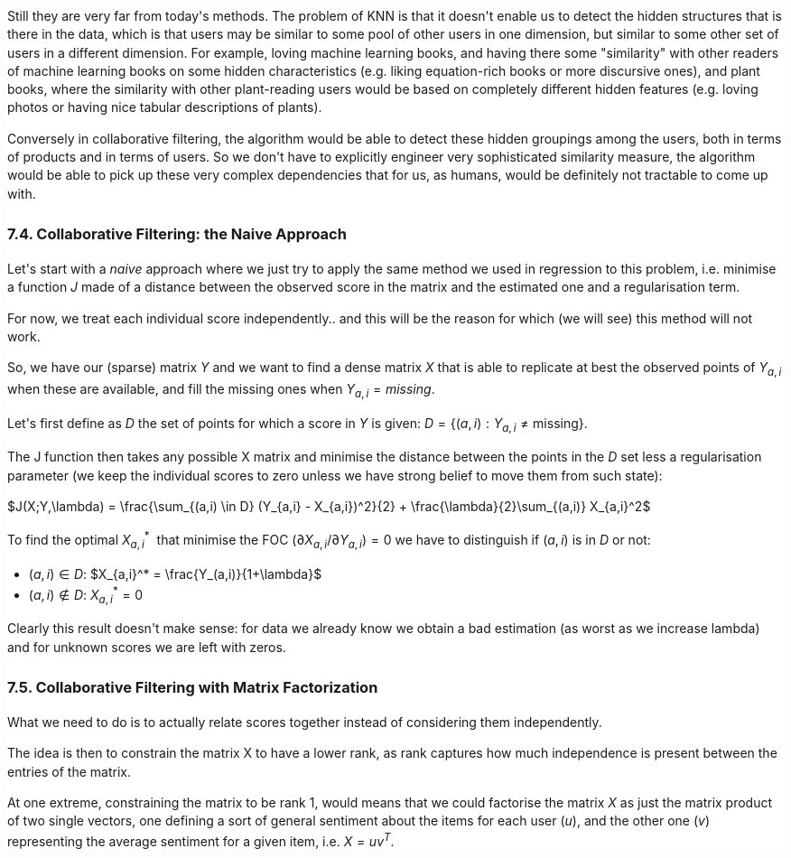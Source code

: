 Still they are very far from today's methods. The problem of KNN is that it doesn't enable us to detect the hidden structures that is there in the data, which is that users may be similar to some pool of other users in one dimension, but similar to some other set of users in a different dimension. For example, loving machine learning books, and having there some "similarity" with other readers of machine learning books on some hidden characteristics (e.g. liking equation-rich books or more discursive ones), and plant books, where the similarity with other plant-reading users would be based on completely different hidden features (e.g. loving photos or having nice tabular descriptions of plants).

Conversely in collaborative filtering, the algorithm would be able to detect these hidden groupings among the users, both in terms of products and in terms of users.
So we don't have to explicitly engineer very sophisticated similarity measure, the algorithm would be able to pick up these very complex dependencies that for us, as humans, would be definitely not tractable to come up with.

### 7.4. Collaborative Filtering: the Naive Approach

Let's start with a _naive_ approach where we just try to apply the same method we used in regression to this problem, i.e. minimise a function $J$ made of a distance between the observed score in the matrix and the estimated one and a regularisation term.

For now, we treat each individual score independently.. and this will be the reason for which (we will see) this method will not work.

So, we have our (sparse) matrix $Y$ and we want to find a dense matrix $X$ that is able to replicate at best the observed points of $Y_{a,i}$ when these are available, and fill the missing ones when $Y_{a,i} = missing$.

Let's first define as $D$ the set of points for which a score in $Y$ is given: $D = \{(a,i) : Y_{a,i} \neq \text{missing}\}$.

The J function then takes any possible X matrix and minimise the distance between the points in the $D$ set less a regularisation parameter (we keep the individual scores to zero unless we have strong belief to move them from such state):

$J(X;Y,\lambda) = \frac{\sum_{(a,i) \in D} (Y_{a,i} - X_{a,i})^2}{2} + \frac{\lambda}{2}\sum_{(a,i)} X_{a,i}^2$

To find the optimal $X_{a,i}^* ~$ that minimise the FOC $(\partial X_{a,i} / \partial Y_{a,i}) = 0$ we have to distinguish if $(a,i)$ is in $D$ or not:

- $(a,i) \in D$: $X_{a,i}^* = \frac{Y_(a,i)}{1+\lambda}$
- $(a,i) \notin D$: $X_{a,i}^* = 0$

Clearly this result doesn't make sense: for data we already know we obtain a bad estimation (as worst as we increase lambda) and for unknown scores we are left with zeros.

### 7.5. Collaborative Filtering with Matrix Factorization

What we need to do is to actually relate scores together instead of considering them independently.

The idea is then to constrain the matrix X to have a lower rank, as rank captures how much independence is present between the entries of the matrix.

At one extreme, constraining the matrix to be rank 1, would means that we could factorise the matrix $X$ as just the matrix product of two single vectors, one defining a sort of  general sentiment about the items for each user ($u$), and the other one ($v$) representing the average sentiment for a given item, i.e. $X=uv^T$.

